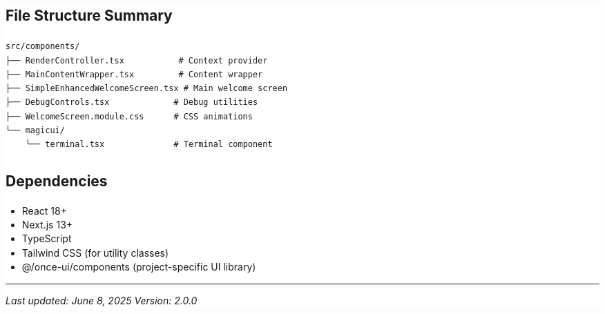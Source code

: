 
## File Structure Summary

```
src/components/
├── RenderController.tsx           # Context provider
├── MainContentWrapper.tsx         # Content wrapper
├── SimpleEnhancedWelcomeScreen.tsx # Main welcome screen
├── DebugControls.tsx             # Debug utilities
├── WelcomeScreen.module.css      # CSS animations
└── magicui/
    └── terminal.tsx              # Terminal component
```

## Dependencies

- React 18+
- Next.js 13+
- TypeScript
- Tailwind CSS (for utility classes)
- @/once-ui/components (project-specific UI library)

---

*Last updated: June 8, 2025*
*Version: 2.0.0*
